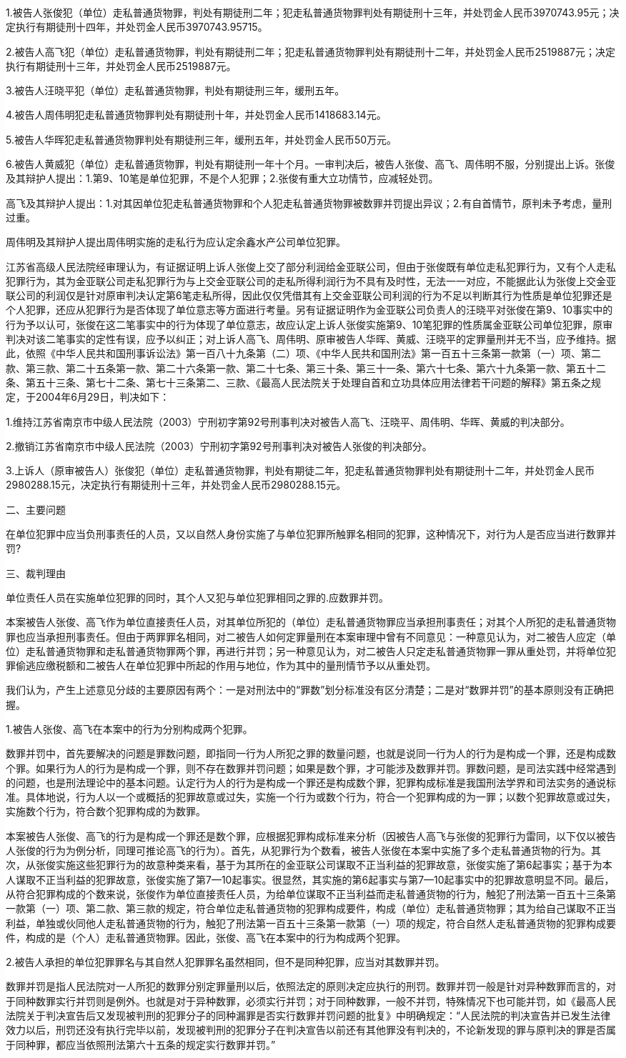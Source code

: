 1.被告人张俊犯（单位）走私普通货物罪，判处有期徒刑二年；犯走私普通货物罪判处有期徒刑十三年，并处罚金人民币3970743.95元；决定执行有期徒刑十四年，并处罚金人民币3970743.95715。

2.被告人高飞犯（单位）走私普通货物罪，判处有期徒刑二年；犯走私普通货物罪判处有期徒刑十二年，并处罚金人民币2519887元；决定执行有期徒刑十三年，并处罚金人民币2519887元。

3.被告人汪晓平犯（单位）走私普通货物罪，判处有期徒刑三年，缓刑五年。

4.被告人周伟明犯走私普通货物罪判处有期徒刑十年，并处罚金人民币1418683.14元。

5.被告人华晖犯走私普通货物罪判处有期徒刑三年，缓刑五年，并处罚金人民币50万元。

6.被告人黄威犯（单位）走私普通货物罪，判处有期徒刑一年十个月。一审判决后，被告人张俊、高飞、周伟明不服，分别提出上诉。张俊及其辩护人提出：1.第9、10笔是单位犯罪，不是个人犯罪；2.张俊有重大立功情节，应减轻处罚。

高飞及其辩护人提出：1.对其因单位犯走私普通货物罪和个人犯走私普通货物罪被数罪并罚提出异议；2.有自首情节，原判未予考虑，量刑过重。

周伟明及其辩护人提出周伟明实施的走私行为应认定余鑫水产公司单位犯罪。

江苏省高级人民法院经审理认为，有证据证明上诉人张俊上交了部分利润给金亚联公司，但由于张俊既有单位走私犯罪行为，又有个人走私犯罪行为，其为金亚联公司走私犯罪行为与上交金亚联公司的走私所得利润行为不具有及时性，无法一一对应，不能据此认为张俊上交金亚联公司的利润仅是针对原审判决认定第6笔走私所得，因此仅仅凭借其有上交金亚联公司利润的行为不足以判断其行为性质是单位犯罪还是个人犯罪，还应从犯罪行为是否体现了单位意志等方面进行考量。另有证据证明作为金亚联公司负责人的汪晓平对张俊在第9、10事实中的行为予以认可，张俊在这二笔事实中的行为体现了单位意志，故应认定上诉人张俊实施第9、10笔犯罪的性质属金亚联公司单位犯罪，原审判决对该二笔事实的定性有误，应予以纠正；对上诉人高飞、周伟明、原审被告人华晖、黄威、汪晓平的定罪量刑并无不当，应予维持。据此，依照《中华人民共和国刑事诉讼法》第一百八十九条第（二）项、《中华人民共和国刑法》第一百五十三条第一款第（一）项、第二款、第三款、第二十五条第一款、第二十六条第一款、第二十七条、第三十条、第三十一条、第六十七条、第六十九条第一款、第五十二条、第五十三条、第七十二条、第七十三条第二、三款、《最高人民法院关于处理自首和立功具体应用法律若干问题的解释》第五条之规定，于2004年6月29日，判决如下：

1.维持江苏省南京市中级人民法院（2003）宁刑初字第92号刑事判决对被告人高飞、汪晓平、周伟明、华晖、黄威的判决部分。

2.撤销江苏省南京市中级人民法院（2003）宁刑初字第92号刑事判决对被告人张俊的判决部分。

3.上诉人（原审被告人）张俊犯（单位）走私普通货物罪，判处有期徒二年，犯走私普通货物罪判处有期徒刑十二年，并处罚金人民币2980288.15元，决定执行有期徒刑十三年，并处罚金人民币2980288.15元。

二、主要问题

在单位犯罪中应当负刑事责任的人员，又以自然人身份实施了与单位犯罪所触罪名相同的犯罪，这种情况下，对行为人是否应当进行数罪并罚?

三、裁判理由

单位责任人员在实施单位犯罪的同时，其个人又犯与单位犯罪相同之罪的.应数罪并罚。

本案被告人张俊、高飞作为单位直接责任人员，对其单位所犯的（单位）走私普通货物罪应当承担刑事责任；对其个人所犯的走私普通货物罪也应当承担刑事责任。但由于两罪罪名相同，对二被告人如何定罪量刑在本案审理中曾有不同意见：一种意见认为，对二被告人应定（单位）走私普通货物罪和走私普通货物罪两个罪，再进行并罚；另一种意见认为，对二被告人只定走私普通货物罪一罪从重处罚，并将单位犯罪偷逃应缴税额和二被告人在单位犯罪中所起的作用与地位，作为其中的量刑情节予以从重处罚。

我们认为，产生上述意见分歧的主要原因有两个：一是对刑法中的“罪数”划分标准没有区分清楚；二是对“数罪并罚”的基本原则没有正确把握。

1.被告人张俊、高飞在本案中的行为分别构成两个犯罪。

数罪并罚中，首先要解决的问题是罪数问题，即指同一行为人所犯之罪的数量问题，也就是说同一行为人的行为是构成一个罪，还是构成数个罪。如果行为人的行为是构成一个罪，则不存在数罪并罚问题；如果是数个罪，才可能涉及数罪并罚。罪数问题，是司法实践中经常遇到的问题，也是刑法理论中的基本问题。认定行为人的行为是构成一个罪还是构成数个罪，犯罪构成标准是我国刑法学界和司法实务的通说标准。具体地说，行为人以一个或概括的犯罪故意或过失，实施一个行为或数个行为，符合一个犯罪构成的为一罪；以数个犯罪故意或过失，实施数个行为，符合数个犯罪构成的为数罪。

本案被告人张俊、高飞的行为是构成一个罪还是数个罪，应根据犯罪构成标准来分析（因被告人高飞与张俊的犯罪行为雷同，以下仅以被告人张俊的行为为例分析，同理可推论高飞的行为）。首先，从犯罪行为个数看，被告人张俊在本案中实施了多个走私普通货物的行为。其次，从张俊实施这些犯罪行为的故意种类来看，基于为其所在的金亚联公司谋取不正当利益的犯罪故意，张俊实施了第6起事实；基于为本人谋取不正当利益的犯罪故意，张俊实施了第7—10起事实。很显然，其实施的第6起事实与第7—10起事实中的犯罪故意明显不同。最后，从符合犯罪构成的个数来说，张俊作为单位直接责任人员，为给单位谋取不正当利益而走私普通货物的行为，触犯了刑法第一百五十三条第一款第（一）项、第二款、第三款的规定，符合单位走私普通货物的犯罪构成要件，构成（单位）走私普通货物罪；其为给自己谋取不正当利益，单独或伙同他人走私普通货物的行为，触犯了刑法第一百五十三条第一款第（一）项的规定，符合自然人走私普通货物的犯罪构成要件，构成的是（个人）走私普通货物罪。因此，张俊、高飞在本案中的行为构成两个犯罪。

2.被告人承担的单位犯罪罪名与其自然人犯罪罪名虽然相同，但不是同种犯罪，应当对其数罪并罚。

数罪并罚是指人民法院对一人所犯的数罪分别定罪量刑以后，依照法定的原则决定应执行的刑罚。数罪并罚一般是针对异种数罪而言的，对于同种数罪实行并罚则是例外。也就是对于异种数罪，必须实行并罚；对于同种数罪，一般不并罚，特殊情况下也可能并罚，如《最高人民法院关于判决宣告后又发现被判刑的犯罪分子的同种漏罪是否实行数罪并罚问题的批复》中明确规定：“人民法院的判决宣告并已发生法律效力以后，刑罚还没有执行完毕以前，发现被判刑的犯罪分子在判决宣告以前还有其他罪没有判决的，不论新发现的罪与原判决的罪是否属于同种罪，都应当依照刑法第六十五条的规定实行数罪并罚。”
